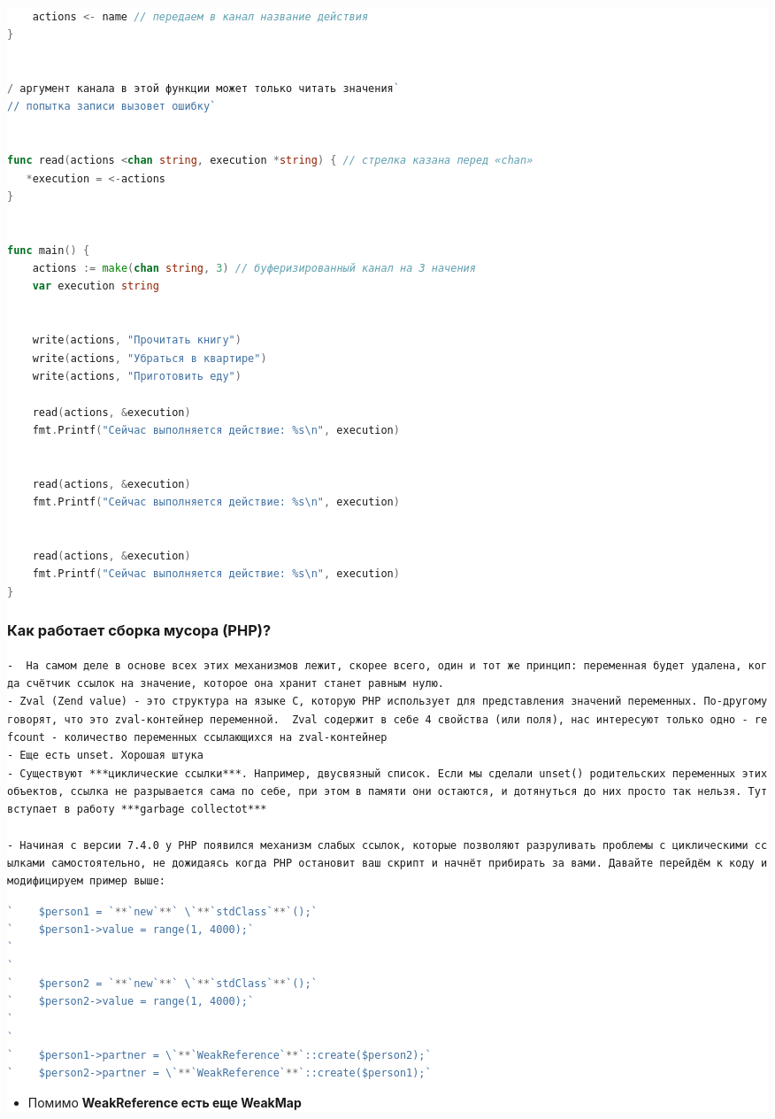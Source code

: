 ```go 
    actions <- name // передаем в канал название действия
}


/ аргумент канала в этой функции может только читать значения`
// попытка записи вызовет ошибку`


func read(actions <chan string, execution *string) { // стрелка казана перед «chan»
   *execution = <-actions
}


func main() {
    actions := make(chan string, 3) // буферизированный канал на 3 начения
    var execution string


    write(actions, "Прочитать книгу")
    write(actions, "Убраться в квартире")
    write(actions, "Приготовить еду")

    read(actions, &execution)
    fmt.Printf("Сейчас выполняется действие: %s\n", execution)


    read(actions, &execution)
    fmt.Printf("Сейчас выполняется действие: %s\n", execution)


    read(actions, &execution)
    fmt.Printf("Сейчас выполняется действие: %s\n", execution)
}
```
### Как работает сборка мусора (PHP)?
	-  На самом деле в основе всех этих механизмов лежит, скорее всего, один и тот же принцип: переменная будет удалена, когда счётчик ссылок на значение, которое она хранит станет равным нулю. 
	- Zval (Zend value) - это структура на языке C, которую PHP использует для представления значений переменных. По-другому говорят, что это zval-контейнер переменной.  Zval содержит в себе 4 свойства (или поля), нас интересуют только одно - refcount - количество переменных ссылающихся на zval-контейнер
	- Еще есть unset. Хорошая штука
	- Существуют ***циклические ссылки***. Например, двусвязный список. Если мы сделали unset() родительских переменных этих объектов, ссылка не разрывается сама по себе, при этом в памяти они остаются, и дотянуться до них просто так нельзя. Тут вступает в работу ***garbage collectot***

	- Начиная с версии 7.4.0 у PHP появился механизм слабых ссылок, которые позволяют разруливать проблемы с циклическими ссылками самостоятельно, не дожидаясь когда PHP остановит ваш скрипт и начнёт прибирать за вами. Давайте перейдём к коду и модифицируем пример выше:
```go
`    $person1 = `**`new`**` \`**`stdClass`**`();`
`    $person1->value = range(1, 4000);`
`
`
`    $person2 = `**`new`**` \`**`stdClass`**`();`
`    $person2->value = range(1, 4000);`
`
`
`    $person1->partner = \`**`WeakReference`**`::create($person2);`
`    $person2->partner = \`**`WeakReference`**`::create($person1);`
```
- Помимо **WeakReference **есть еще** WeakMap**
